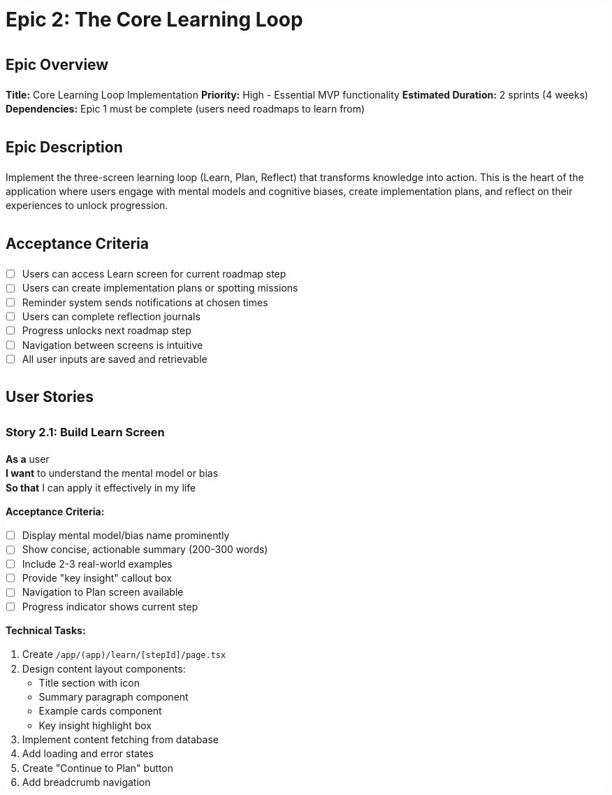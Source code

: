 # Epic 2: The Core Learning Loop

## Epic Overview
**Title:** Core Learning Loop Implementation
**Priority:** High - Essential MVP functionality
**Estimated Duration:** 2 sprints (4 weeks)
**Dependencies:** Epic 1 must be complete (users need roadmaps to learn from)

## Epic Description
Implement the three-screen learning loop (Learn, Plan, Reflect) that transforms knowledge into action. This is the heart of the application where users engage with mental models and cognitive biases, create implementation plans, and reflect on their experiences to unlock progression.

## Acceptance Criteria
- [ ] Users can access Learn screen for current roadmap step
- [ ] Users can create implementation plans or spotting missions
- [ ] Reminder system sends notifications at chosen times
- [ ] Users can complete reflection journals
- [ ] Progress unlocks next roadmap step
- [ ] Navigation between screens is intuitive
- [ ] All user inputs are saved and retrievable

## User Stories

### Story 2.1: Build Learn Screen
**As a** user  
**I want** to understand the mental model or bias  
**So that** I can apply it effectively in my life

**Acceptance Criteria:**
- [ ] Display mental model/bias name prominently
- [ ] Show concise, actionable summary (200-300 words)
- [ ] Include 2-3 real-world examples
- [ ] Provide "key insight" callout box
- [ ] Navigation to Plan screen available
- [ ] Progress indicator shows current step

**Technical Tasks:**
1. Create `/app/(app)/learn/[stepId]/page.tsx`
2. Design content layout components:
   - Title section with icon
   - Summary paragraph component
   - Example cards component
   - Key insight highlight box
3. Implement content fetching from database
4. Add loading and error states
5. Create "Continue to Plan" button
6. Add breadcrumb navigation

